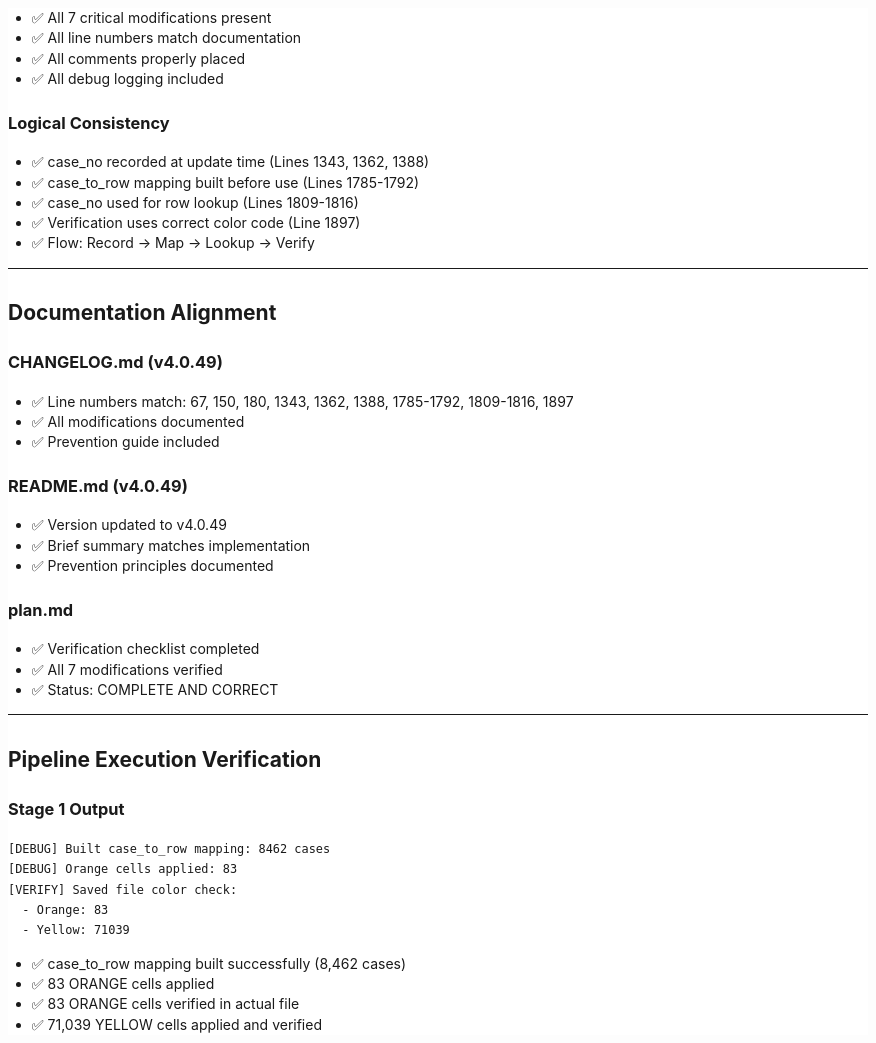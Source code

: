 - ✅ All 7 critical modifications present
- ✅ All line numbers match documentation
- ✅ All comments properly placed
- ✅ All debug logging included

### Logical Consistency

- ✅ case_no recorded at update time (Lines 1343, 1362, 1388)
- ✅ case_to_row mapping built before use (Lines 1785-1792)
- ✅ case_no used for row lookup (Lines 1809-1816)
- ✅ Verification uses correct color code (Line 1897)
- ✅ Flow: Record → Map → Lookup → Verify

---

## Documentation Alignment

### CHANGELOG.md (v4.0.49)

- ✅ Line numbers match: 67, 150, 180, 1343, 1362, 1388, 1785-1792, 1809-1816, 1897
- ✅ All modifications documented
- ✅ Prevention guide included

### README.md (v4.0.49)

- ✅ Version updated to v4.0.49
- ✅ Brief summary matches implementation
- ✅ Prevention principles documented

### plan.md

- ✅ Verification checklist completed
- ✅ All 7 modifications verified
- ✅ Status: COMPLETE AND CORRECT

---

## Pipeline Execution Verification

### Stage 1 Output

```
[DEBUG] Built case_to_row mapping: 8462 cases
[DEBUG] Orange cells applied: 83
[VERIFY] Saved file color check:
  - Orange: 83
  - Yellow: 71039
```

- ✅ case_to_row mapping built successfully (8,462 cases)
- ✅ 83 ORANGE cells applied
- ✅ 83 ORANGE cells verified in actual file
- ✅ 71,039 YELLOW cells applied and verified
